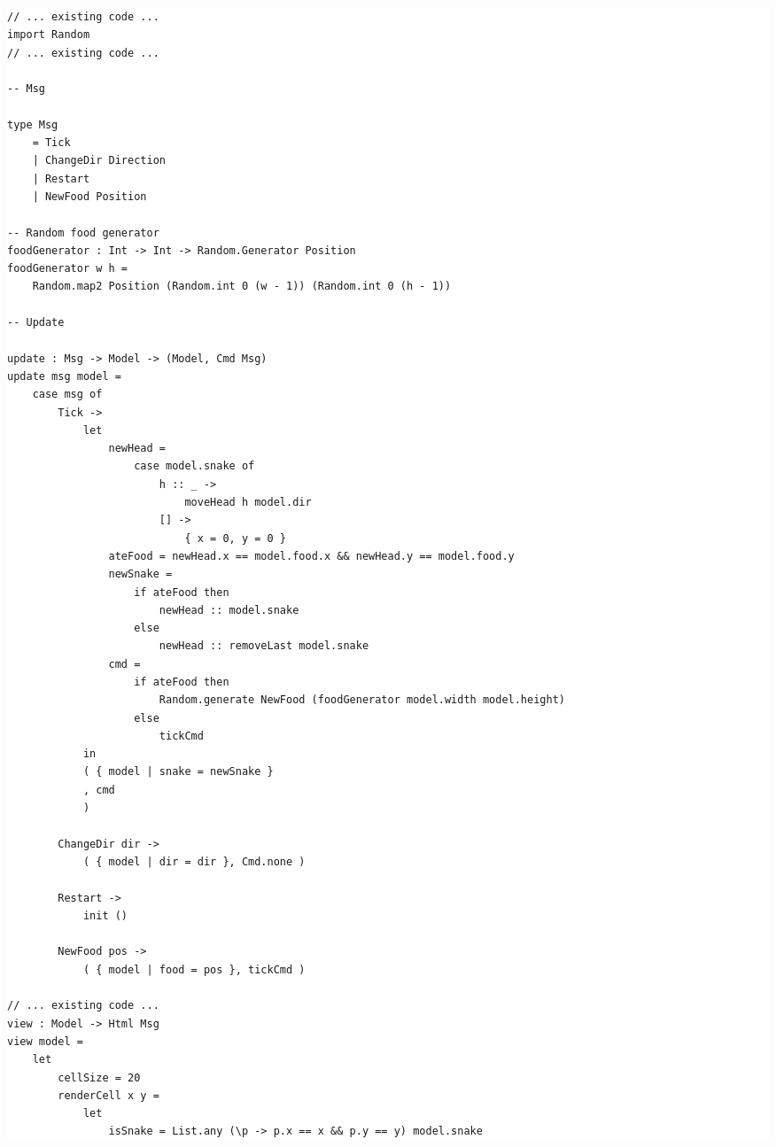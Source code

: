 ```plaintext
// ... existing code ...
import Random
// ... existing code ...

-- Msg

type Msg
    = Tick
    | ChangeDir Direction
    | Restart
    | NewFood Position

-- Random food generator
foodGenerator : Int -> Int -> Random.Generator Position
foodGenerator w h =
    Random.map2 Position (Random.int 0 (w - 1)) (Random.int 0 (h - 1))

-- Update

update : Msg -> Model -> (Model, Cmd Msg)
update msg model =
    case msg of
        Tick ->
            let
                newHead =
                    case model.snake of
                        h :: _ ->
                            moveHead h model.dir
                        [] ->
                            { x = 0, y = 0 }
                ateFood = newHead.x == model.food.x && newHead.y == model.food.y
                newSnake =
                    if ateFood then
                        newHead :: model.snake
                    else
                        newHead :: removeLast model.snake
                cmd =
                    if ateFood then
                        Random.generate NewFood (foodGenerator model.width model.height)
                    else
                        tickCmd
            in
            ( { model | snake = newSnake }
            , cmd
            )

        ChangeDir dir ->
            ( { model | dir = dir }, Cmd.none )

        Restart ->
            init ()

        NewFood pos ->
            ( { model | food = pos }, tickCmd )

// ... existing code ...
view : Model -> Html Msg
view model =
    let
        cellSize = 20
        renderCell x y =
            let
                isSnake = List.any (\p -> p.x == x && p.y == y) model.snake
```